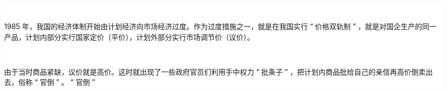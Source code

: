   </span>
  <br/>
 </p>
 <p class="p2">
  <span class="s2">
   1985
  </span>
  <span class="s1">
   年，我国的经济体制开始由计划经济向市场经济过度。作为过度措施之一，就是在我国实行
  </span>
  <span class="s2">
   “
  </span>
  <span class="s1">
   价格双轨制
  </span>
  <span class="s2">
   ”
  </span>
  <span class="s1">
   ，就是对国企生产的同一产品，计划内部分实行国家定价（平价），计划外部分实行市场调节价（议价）。
  </span>
 </p>
 <p class="p1">
  <span class="s1">
  </span>
  <br/>
 </p>
 <p class="p2">
  <span class="s1">
   由于当时商品紧缺，议价就是高价。这时就出现了一些政府官员们利用手中权力
  </span>
  <span class="s2">
   “
  </span>
  <span class="s1">
   批条子
  </span>
  <span class="s2">
   ”
  </span>
  <span class="s1">
   ，把计划内商品批给自己的亲信再高价倒卖出去，俗称
  </span>
  <span class="s2">
   “
  </span>
  <span class="s1">
   官倒
  </span>
  <span class="s2">
   ”
  </span>
  <span class="s1">
   。
  </span>
  <span class="s2">
   “
  </span>
  <span class="s1">
   官倒
  </span>
  <span class="s2">
   ”